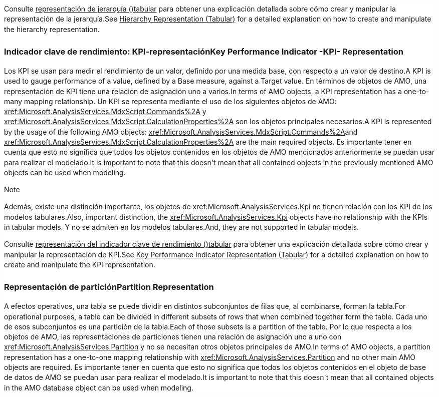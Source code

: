  <span data-ttu-id="8e57e-143">Consulte [representación de jerarquía &#40;&#41;tabular](tables-hierarchy-representation.md) para obtener una explicación detallada sobre cómo crear y manipular la representación de la jerarquía.</span><span class="sxs-lookup"><span data-stu-id="8e57e-143">See [Hierarchy Representation &#40;Tabular&#41;](tables-hierarchy-representation.md) for a detailed explanation on how to create and manipulate the hierarchy representation.</span></span>  
  
### <a name="key-performance-indicator--kpi--representation"></a><span data-ttu-id="8e57e-144">Indicador clave de rendimiento: KPI-representación</span><span class="sxs-lookup"><span data-stu-id="8e57e-144">Key Performance Indicator -KPI- Representation</span></span>  
 <span data-ttu-id="8e57e-145">Los KPI se usan para medir el rendimiento de un valor, definido por una medida base, con respecto a un valor de destino.</span><span class="sxs-lookup"><span data-stu-id="8e57e-145">A KPI is used to gauge performance of a value, defined by a Base measure, against a Target value.</span></span> <span data-ttu-id="8e57e-146">En términos de objetos de AMO, una representación de KPI tiene una relación de asignación uno a varios.</span><span class="sxs-lookup"><span data-stu-id="8e57e-146">In terms of AMO objects, a KPI representation has a one-to-many mapping relationship.</span></span> <span data-ttu-id="8e57e-147">Un KPI se representa mediante el uso de los siguientes objetos de AMO: <xref:Microsoft.AnalysisServices.MdxScript.Commands%2A> y <xref:Microsoft.AnalysisServices.MdxScript.CalculationProperties%2A> son los objetos principales necesarios.</span><span class="sxs-lookup"><span data-stu-id="8e57e-147">A KPI is represented by the usage of the following AMO objects: <xref:Microsoft.AnalysisServices.MdxScript.Commands%2A>and <xref:Microsoft.AnalysisServices.MdxScript.CalculationProperties%2A> are the main required objects.</span></span>  <span data-ttu-id="8e57e-148">Es importante tener en cuenta que esto no significa que todos los objetos contenidos en los objetos de AMO mencionados anteriormente se puedan usar para realizar el modelado.</span><span class="sxs-lookup"><span data-stu-id="8e57e-148">It is important to note that this doesn't mean that all contained objects in the previously mentioned AMO objects can be used when modeling.</span></span>  
  
> [!NOTE]  
>  <span data-ttu-id="8e57e-149">Además, existe una distinción importante, los objetos de <xref:Microsoft.AnalysisServices.Kpi> no tienen relación con los KPI de los modelos tabulares.</span><span class="sxs-lookup"><span data-stu-id="8e57e-149">Also, important distinction, the <xref:Microsoft.AnalysisServices.Kpi> objects have no relationship with the KPIs in tabular models.</span></span> <span data-ttu-id="8e57e-150">Y no se admiten en los modelos tabulares.</span><span class="sxs-lookup"><span data-stu-id="8e57e-150">And, they are not supported in tabular models.</span></span>  
  
 <span data-ttu-id="8e57e-151">Consulte [representación del indicador clave de rendimiento &#40;&#41;tabular](tables-key-performance-indicator-representation.md) para obtener una explicación detallada sobre cómo crear y manipular la representación de KPI.</span><span class="sxs-lookup"><span data-stu-id="8e57e-151">See [Key Performance Indicator Representation &#40;Tabular&#41;](tables-key-performance-indicator-representation.md) for a detailed explanation on how to create and manipulate the KPI representation.</span></span>  
  
### <a name="partition-representation"></a><span data-ttu-id="8e57e-152">Representación de partición</span><span class="sxs-lookup"><span data-stu-id="8e57e-152">Partition Representation</span></span>  
 <span data-ttu-id="8e57e-153">A efectos operativos, una tabla se puede dividir en distintos subconjuntos de filas que, al combinarse, forman la tabla.</span><span class="sxs-lookup"><span data-stu-id="8e57e-153">For operational purposes, a table can be divided in different subsets of rows that when combined together form the table.</span></span> <span data-ttu-id="8e57e-154">Cada uno de esos subconjuntos es una partición de la tabla.</span><span class="sxs-lookup"><span data-stu-id="8e57e-154">Each of those subsets is a partition of the table.</span></span> <span data-ttu-id="8e57e-155">Por lo que respecta a los objetos de AMO, las representaciones de particiones tienen una relación de asignación uno a uno con <xref:Microsoft.AnalysisServices.Partition> y no se necesitan otros objetos principales de AMO.</span><span class="sxs-lookup"><span data-stu-id="8e57e-155">In terms of AMO objects, a partition representation has a one-to-one mapping relationship with <xref:Microsoft.AnalysisServices.Partition> and no other main AMO objects are required.</span></span> <span data-ttu-id="8e57e-156">Es importante tener en cuenta que esto no significa que todos los objetos contenidos en el objeto de base de datos de AMO se puedan usar para realizar el modelado.</span><span class="sxs-lookup"><span data-stu-id="8e57e-156">It is important to note that this doesn't mean that all contained objects in the AMO database object can be used when modeling.</span></span>  
  